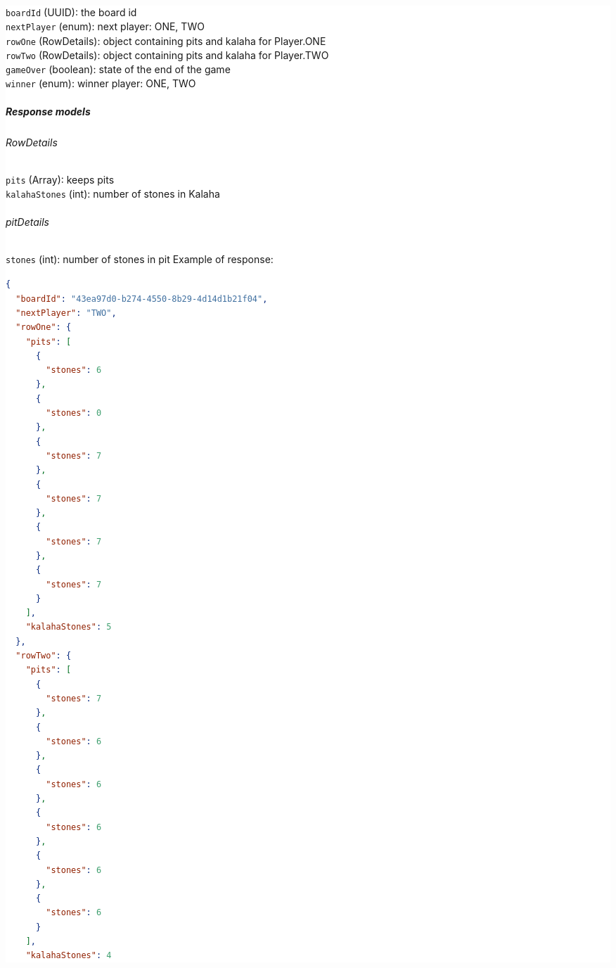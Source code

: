 `boardId` (UUID): the board id \
`nextPlayer` (enum): next player: ONE, TWO \
`rowOne` (RowDetails): object containing pits and kalaha for Player.ONE\
`rowTwo` (RowDetails): object containing pits and kalaha for Player.TWO\
`gameOver` (boolean): state of the end of the game\
`winner` (enum): winner player: ONE, TWO
##### Response models
###### RowDetails
`pits` (Array): keeps pits \
`kalahaStones` (int): number of stones in Kalaha

###### pitDetails
`stones` (int): number  of stones in pit
Example of response:
```json
{
  "boardId": "43ea97d0-b274-4550-8b29-4d14d1b21f04",
  "nextPlayer": "TWO",
  "rowOne": {
    "pits": [
      {
        "stones": 6
      },
      {
        "stones": 0
      },
      {
        "stones": 7
      },
      {
        "stones": 7
      },
      {
        "stones": 7
      },
      {
        "stones": 7
      }
    ],
    "kalahaStones": 5
  },
  "rowTwo": {
    "pits": [
      {
        "stones": 7
      },
      {
        "stones": 6
      },
      {
        "stones": 6
      },
      {
        "stones": 6
      },
      {
        "stones": 6
      },
      {
        "stones": 6
      }
    ],
    "kalahaStones": 4
```